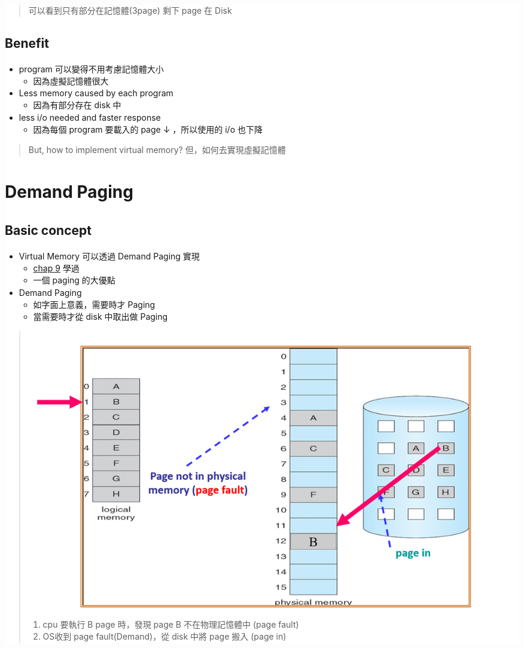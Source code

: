 >可以看到只有部分在記憶體(3page)
>剩下 page 在 Disk

## Benefit
- program 可以變得不用考慮記憶體大小
	- 因為虛擬記憶體很大
- Less memory caused by each program
	- 因為有部分存在 disk 中
- less i/o needed and faster response
	- 因為每個 program 要載入的 page ↓ ，所以使用的 i/o 也下降

> But, how to implement virtual memory?
> 但，如何去實現虛擬記憶體 

# Demand Paging
## Basic concept
- Virtual Memory 可以透過 Demand Paging 實現
	- [chap 9](/le2Ty_bJS5-xwigKePgfwA) 學過
	- 一個 paging 的大優點
- Demand Paging
	- 如字面上意義，需要時才 Paging
	- 當需要時才從 disk 中取出做 Paging


>
>![image](image/BJ23jELvp.png)
>1. cpu 要執行 B page 時，發現 page B 不在物理記憶體中 (page fault)
>2. OS收到 page fault(Demand)，從 disk 中將 page 搬入 (page in)
>
